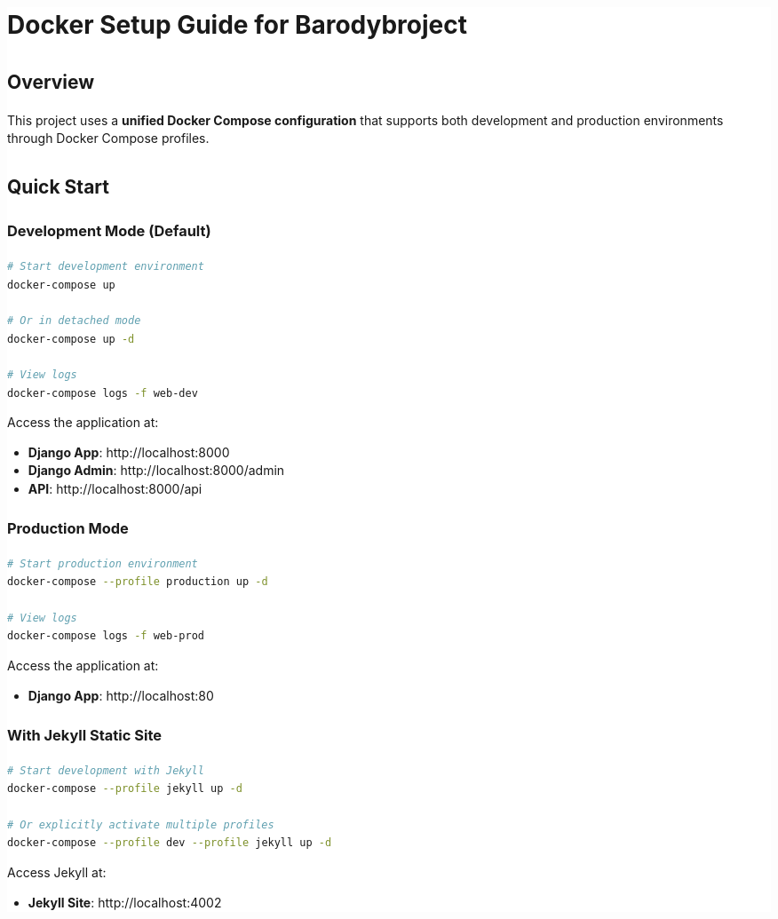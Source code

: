 # Docker Setup Guide for Barodybroject

## Overview

This project uses a **unified Docker Compose configuration** that supports both development and production environments through Docker Compose profiles.

## Quick Start

### Development Mode (Default)

```bash
# Start development environment
docker-compose up

# Or in detached mode
docker-compose up -d

# View logs
docker-compose logs -f web-dev
```

Access the application at:
- **Django App**: http://localhost:8000
- **Django Admin**: http://localhost:8000/admin
- **API**: http://localhost:8000/api

### Production Mode

```bash
# Start production environment
docker-compose --profile production up -d

# View logs
docker-compose logs -f web-prod
```

Access the application at:
- **Django App**: http://localhost:80

### With Jekyll Static Site

```bash
# Start development with Jekyll
docker-compose --profile jekyll up -d

# Or explicitly activate multiple profiles
docker-compose --profile dev --profile jekyll up -d
```

Access Jekyll at:
- **Jekyll Site**: http://localhost:4002
